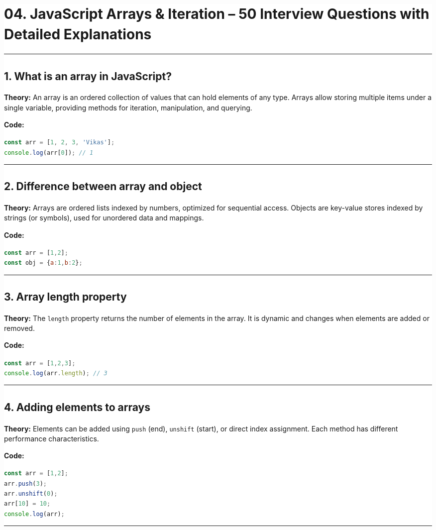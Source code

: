 # 04. JavaScript Arrays & Iteration – 50 Interview Questions with Detailed Explanations

---

## 1. What is an array in JavaScript?
**Theory:**
An array is an ordered collection of values that can hold elements of any type. Arrays allow storing multiple items under a single variable, providing methods for iteration, manipulation, and querying.

**Code:**
```js
const arr = [1, 2, 3, 'Vikas'];
console.log(arr[0]); // 1
```

---

## 2. Difference between array and object
**Theory:**
Arrays are ordered lists indexed by numbers, optimized for sequential access. Objects are key-value stores indexed by strings (or symbols), used for unordered data and mappings.

**Code:**
```js
const arr = [1,2];
const obj = {a:1,b:2};
```

---

## 3. Array length property
**Theory:**
The `length` property returns the number of elements in the array. It is dynamic and changes when elements are added or removed.

**Code:**
```js
const arr = [1,2,3];
console.log(arr.length); // 3
```

---

## 4. Adding elements to arrays
**Theory:**
Elements can be added using `push` (end), `unshift` (start), or direct index assignment. Each method has different performance characteristics.

**Code:**
```js
const arr = [1,2];
arr.push(3);
arr.unshift(0);
arr[10] = 10;
console.log(arr);
```

---